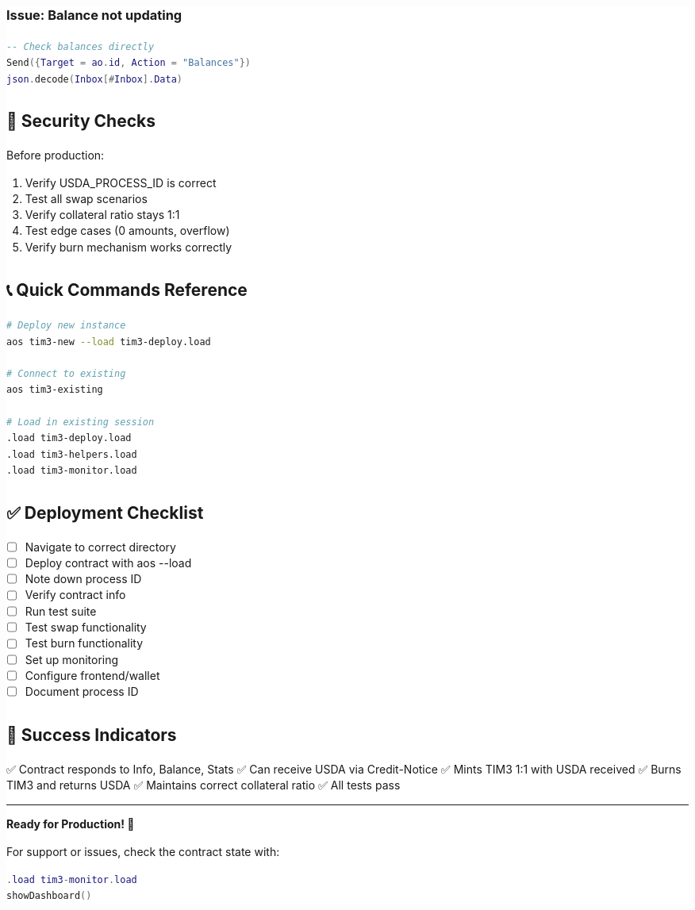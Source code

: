 ### Issue: Balance not updating
```lua
-- Check balances directly
Send({Target = ao.id, Action = "Balances"})
json.decode(Inbox[#Inbox].Data)
```

## 🔐 Security Checks

Before production:
1. Verify USDA_PROCESS_ID is correct
2. Test all swap scenarios
3. Verify collateral ratio stays 1:1
4. Test edge cases (0 amounts, overflow)
5. Verify burn mechanism works correctly

## 📞 Quick Commands Reference

```bash
# Deploy new instance
aos tim3-new --load tim3-deploy.load

# Connect to existing
aos tim3-existing

# Load in existing session
.load tim3-deploy.load
.load tim3-helpers.load
.load tim3-monitor.load
```

## ✅ Deployment Checklist

- [ ] Navigate to correct directory
- [ ] Deploy contract with aos --load
- [ ] Note down process ID
- [ ] Verify contract info
- [ ] Run test suite
- [ ] Test swap functionality
- [ ] Test burn functionality
- [ ] Set up monitoring
- [ ] Configure frontend/wallet
- [ ] Document process ID

## 🎉 Success Indicators

✅ Contract responds to Info, Balance, Stats
✅ Can receive USDA via Credit-Notice
✅ Mints TIM3 1:1 with USDA received
✅ Burns TIM3 and returns USDA
✅ Maintains correct collateral ratio
✅ All tests pass

---

**Ready for Production! 🚀**

For support or issues, check the contract state with:
```lua
.load tim3-monitor.load
showDashboard()
```
